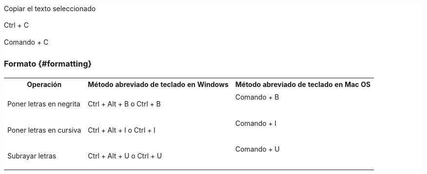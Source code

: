    <td><p>Copiar el texto seleccionado</p> </td> 
   <td><p>Ctrl + C</p> </td> 
   <td>Comando + C<br /> </td> 
  </tr>
 </tbody>
</table>

### Formato {#formatting}

<table> 
 <tbody>
  <tr>
   <th><strong>Operación</strong></th> 
   <th><strong>Método abreviado de teclado en Windows</strong></th> 
   <th><strong>Método abreviado de teclado en Mac OS</strong></th> 
  </tr>
  <tr>
   <td><p>Poner letras en negrita</p> </td> 
   <td><p>Ctrl + Alt + B o Ctrl + B</p> </td> 
   <td>Comando + B</td> 
  </tr>
  <tr>
   <td><p>Poner letras en cursiva</p> </td> 
   <td><p>Ctrl + Alt + I o Ctrl + I </p> </td> 
   <td>Comando + I</td> 
  </tr>
  <tr>
   <td><p>Subrayar letras </p> </td> 
   <td><p>Ctrl + Alt + U o Ctrl + U</p> </td> 
   <td>Comando + U</td> 
  </tr>
 </tbody>
</table>
